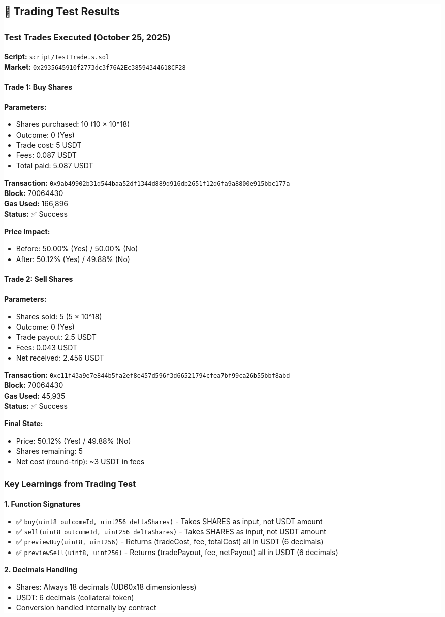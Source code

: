 
## 🔄 Trading Test Results

### Test Trades Executed (October 25, 2025)

**Script:** `script/TestTrade.s.sol`  
**Market:** `0x2935645910f2773dc3f76A2Ec38594344618CF28`

#### Trade 1: Buy Shares

**Parameters:**
- Shares purchased: 10 (10 × 10^18)
- Outcome: 0 (Yes)
- Trade cost: 5 USDT
- Fees: 0.087 USDT
- Total paid: 5.087 USDT

**Transaction:** `0x9ab49902b31d544baa52df1344d889d916db2651f12d6fa9a8800e915bbc177a`  
**Block:** 70064430  
**Gas Used:** 166,896  
**Status:** ✅ Success

**Price Impact:**
- Before: 50.00% (Yes) / 50.00% (No)
- After: 50.12% (Yes) / 49.88% (No)

#### Trade 2: Sell Shares

**Parameters:**
- Shares sold: 5 (5 × 10^18)
- Outcome: 0 (Yes)
- Trade payout: 2.5 USDT
- Fees: 0.043 USDT
- Net received: 2.456 USDT

**Transaction:** `0xc11f43a9e7e844b5fa2ef8e457d596f3d66521794cfea7bf99ca26b55bbf8abd`  
**Block:** 70064430  
**Gas Used:** 45,935  
**Status:** ✅ Success

**Final State:**
- Price: 50.12% (Yes) / 49.88% (No)
- Shares remaining: 5
- Net cost (round-trip): ~3 USDT in fees

### Key Learnings from Trading Test

**1. Function Signatures**
- ✅ `buy(uint8 outcomeId, uint256 deltaShares)` - Takes SHARES as input, not USDT amount
- ✅ `sell(uint8 outcomeId, uint256 deltaShares)` - Takes SHARES as input, not USDT amount
- ✅ `previewBuy(uint8, uint256)` - Returns (tradeCost, fee, totalCost) all in USDT (6 decimals)
- ✅ `previewSell(uint8, uint256)` - Returns (tradePayout, fee, netPayout) all in USDT (6 decimals)

**2. Decimals Handling**
- Shares: Always 18 decimals (UD60x18 dimensionless)
- USDT: 6 decimals (collateral token)
- Conversion handled internally by contract
